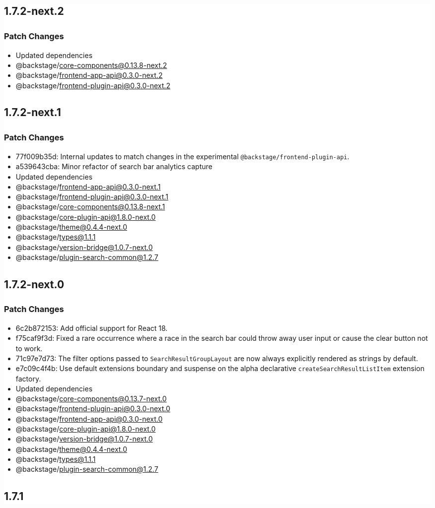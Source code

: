 ## 1.7.2-next.2

### Patch Changes

- Updated dependencies
 - @backstage/core-components@0.13.8-next.2
 - @backstage/frontend-app-api@0.3.0-next.2
 - @backstage/frontend-plugin-api@0.3.0-next.2

## 1.7.2-next.1

### Patch Changes

- 77f009b35d: Internal updates to match changes in the experimental `@backstage/frontend-plugin-api`.
- a539643cba: Minor refactor of search bar analytics capture
- Updated dependencies
 - @backstage/frontend-app-api@0.3.0-next.1
 - @backstage/frontend-plugin-api@0.3.0-next.1
 - @backstage/core-components@0.13.8-next.1
 - @backstage/core-plugin-api@1.8.0-next.0
 - @backstage/theme@0.4.4-next.0
 - @backstage/types@1.1.1
 - @backstage/version-bridge@1.0.7-next.0
 - @backstage/plugin-search-common@1.2.7

## 1.7.2-next.0

### Patch Changes

- 6c2b872153: Add official support for React 18.
- f75caf9f3d: Fixed a rare occurrence where a race in the search bar could throw away user input or cause the clear button not to work.
- 71c97e7d73: The filter options passed to `SearchResultGroupLayout` are now always explicitly rendered as strings by default.
- e7c09c4f4b: Use default extensions boundary and suspense on the alpha declarative `createSearchResultListItem` extension factory.
- Updated dependencies
 - @backstage/core-components@0.13.7-next.0
 - @backstage/frontend-plugin-api@0.3.0-next.0
 - @backstage/frontend-app-api@0.3.0-next.0
 - @backstage/core-plugin-api@1.8.0-next.0
 - @backstage/version-bridge@1.0.7-next.0
 - @backstage/theme@0.4.4-next.0
 - @backstage/types@1.1.1
 - @backstage/plugin-search-common@1.2.7

## 1.7.1

